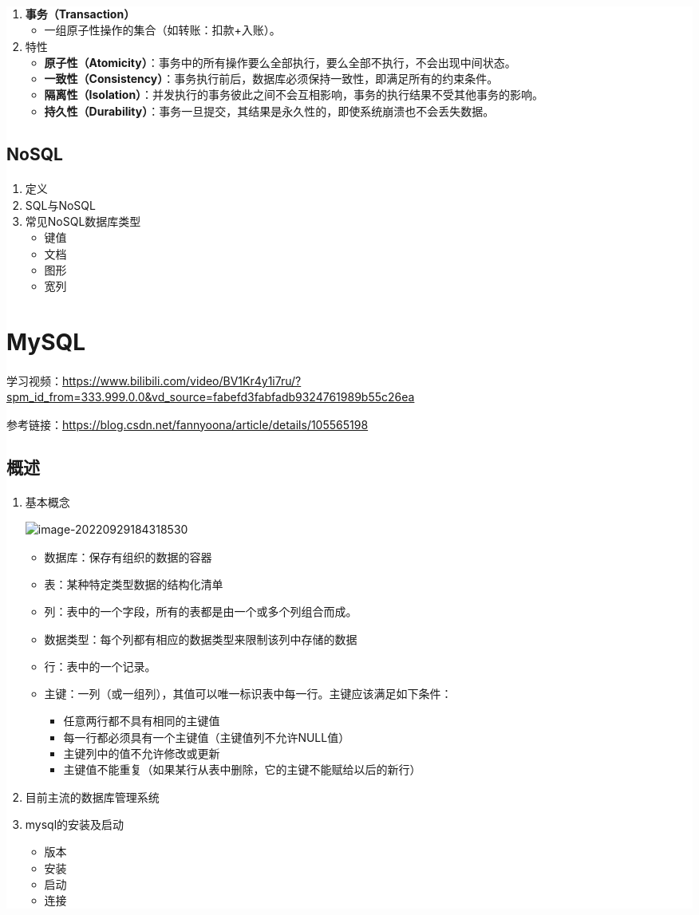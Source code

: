 1. **事务（Transaction）**
   - 一组原子性操作的集合（如转账：扣款+入账）。
2. 特性
   * **原子性（Atomicity）**：事务中的所有操作要么全部执行，要么全部不执行，不会出现中间状态。
   * **一致性（Consistency）**：事务执行前后，数据库必须保持一致性，即满足所有的约束条件。
   * **隔离性（Isolation）**：并发执行的事务彼此之间不会互相影响，事务的执行结果不受其他事务的影响。
   * **持久性（Durability）**：事务一旦提交，其结果是永久性的，即使系统崩溃也不会丢失数据。

## NoSQL

1. 定义
2. SQL与NoSQL
3. 常见NoSQL数据库类型
   * 键值
   * 文档
   * 图形
   * 宽列

# MySQL 

学习视频：https://www.bilibili.com/video/BV1Kr4y1i7ru/?spm_id_from=333.999.0.0&vd_source=fabefd3fabfadb9324761989b55c26ea

参考链接：https://blog.csdn.net/fannyoona/article/details/105565198

## 概述

1. 基本概念

   ![image-20220929184318530](https://whymechen.oss-cn-chengdu.aliyuncs.com/image/202209291843086.png)

   * 数据库：保存有组织的数据的容器
   * 表：某种特定类型数据的结构化清单

   * 列：表中的一个字段，所有的表都是由一个或多个列组合而成。
   * 数据类型：每个列都有相应的数据类型来限制该列中存储的数据
   * 行：表中的一个记录。

   * 主键：一列（或一组列），其值可以唯一标识表中每一行。主键应该满足如下条件：

     * 任意两行都不具有相同的主键值
     * 每一行都必须具有一个主键值（主键值列不允许NULL值）
     * 主键列中的值不允许修改或更新
     * 主键值不能重复（如果某行从表中删除，它的主键不能赋给以后的新行）

2. 目前主流的数据库管理系统

3. mysql的安装及启动

   * 版本
   * 安装
   * 启动
   * 连接
